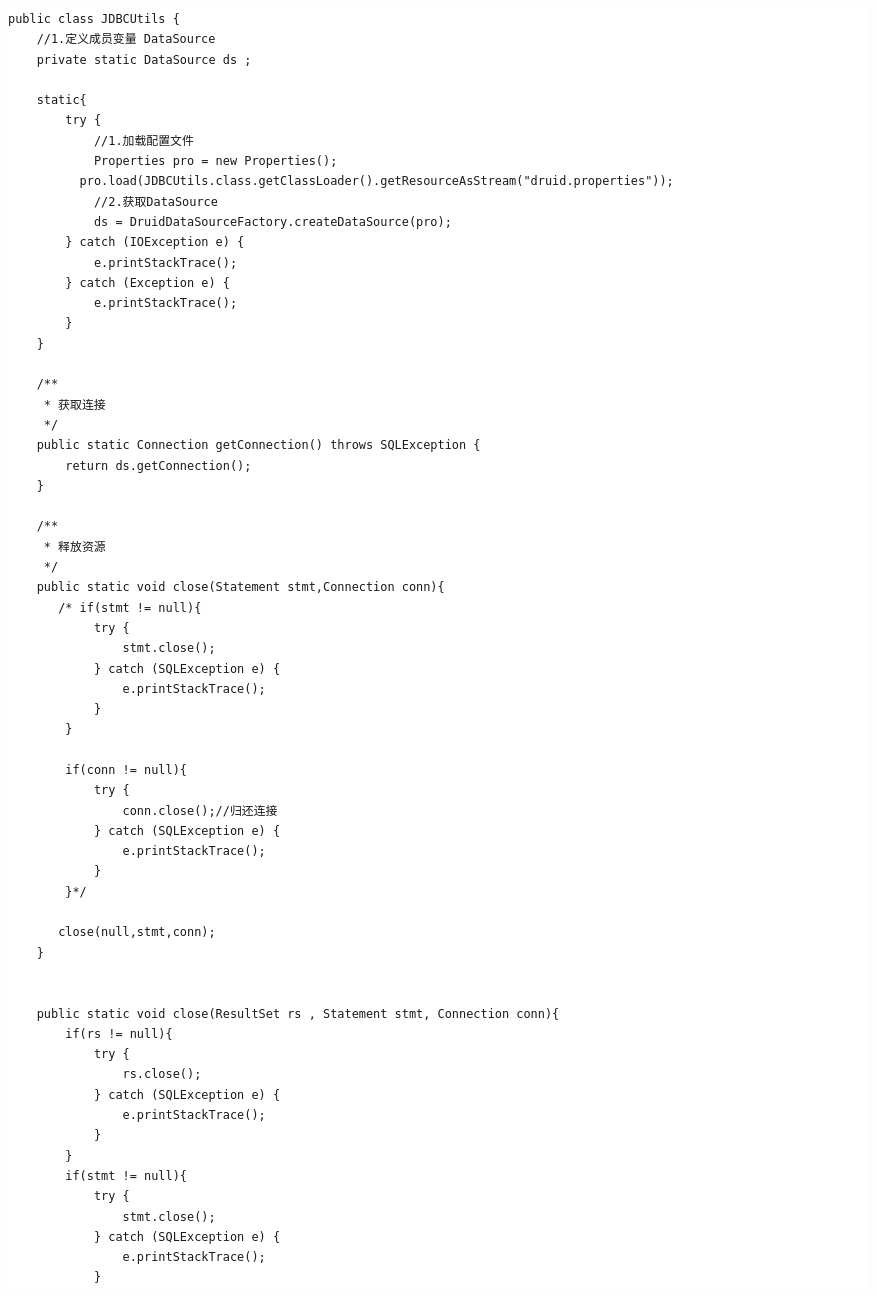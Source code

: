   ```
  public class JDBCUtils {
      //1.定义成员变量 DataSource
      private static DataSource ds ;
  
      static{
          try {
              //1.加载配置文件
              Properties pro = new Properties();
            pro.load(JDBCUtils.class.getClassLoader().getResourceAsStream("druid.properties"));
              //2.获取DataSource
              ds = DruidDataSourceFactory.createDataSource(pro);
          } catch (IOException e) {
              e.printStackTrace();
          } catch (Exception e) {
              e.printStackTrace();
          }
      }
  
      /**
       * 获取连接
       */
      public static Connection getConnection() throws SQLException {
          return ds.getConnection();
      }
  
      /**
       * 释放资源
       */
      public static void close(Statement stmt,Connection conn){
         /* if(stmt != null){
              try {
                  stmt.close();
              } catch (SQLException e) {
                  e.printStackTrace();
              }
          }
  
          if(conn != null){
              try {
                  conn.close();//归还连接
              } catch (SQLException e) {
                  e.printStackTrace();
              }
          }*/
  
         close(null,stmt,conn);
      }
  
  
      public static void close(ResultSet rs , Statement stmt, Connection conn){
          if(rs != null){
              try {
                  rs.close();
              } catch (SQLException e) {
                  e.printStackTrace();
              }
          }
          if(stmt != null){
              try {
                  stmt.close();
              } catch (SQLException e) {
                  e.printStackTrace();
              }
  ```